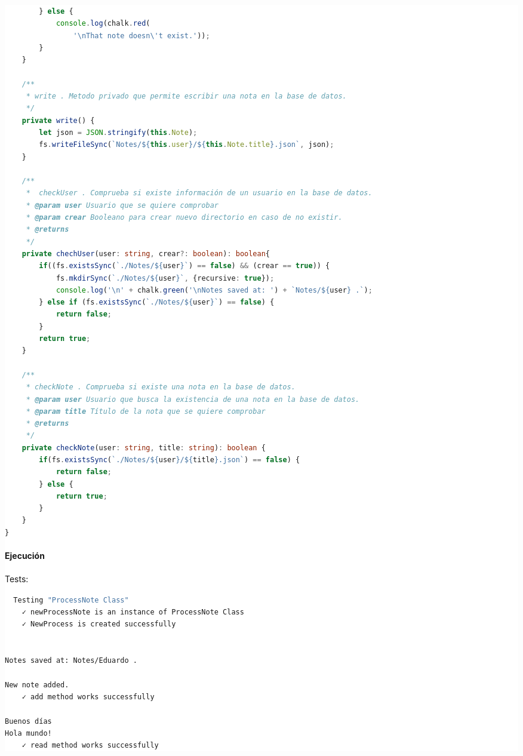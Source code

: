 ```ts
        } else {
            console.log(chalk.red(
                '\nThat note doesn\'t exist.'));
        }
    }

    /**
     * write . Metodo privado que permite escribir una nota en la base de datos.
     */
    private write() {
        let json = JSON.stringify(this.Note);
        fs.writeFileSync(`Notes/${this.user}/${this.Note.title}.json`, json);
    }

    /**
     *  checkUser . Comprueba si existe información de un usuario en la base de datos.
     * @param user Usuario que se quiere comprobar
     * @param crear Booleano para crear nuevo directorio en caso de no existir.
     * @returns 
     */
    private chechUser(user: string, crear?: boolean): boolean{
        if((fs.existsSync(`./Notes/${user}`) == false) && (crear == true)) {
            fs.mkdirSync(`./Notes/${user}`, {recursive: true});
            console.log('\n' + chalk.green('\nNotes saved at: ') + `Notes/${user} .`);
        } else if (fs.existsSync(`./Notes/${user}`) == false) {
            return false;
        }
        return true;
    }

    /**
     * checkNote . Comprueba si existe una nota en la base de datos.
     * @param user Usuario que busca la existencia de una nota en la base de datos.
     * @param title Título de la nota que se quiere comprobar
     * @returns 
     */
    private checkNote(user: string, title: string): boolean {
        if(fs.existsSync(`./Notes/${user}/${title}.json`) == false) {
            return false;
        } else {
            return true;
        }
    }
}
```

#### Ejecución 

Tests:

```bash
  Testing "ProcessNote Class"
    ✓ newProcessNote is an instance of ProcessNote Class
    ✓ NewProcess is created successfully


Notes saved at: Notes/Eduardo .

New note added.
    ✓ add method works successfully

Buenos días 
Hola mundo!
    ✓ read method works successfully
```